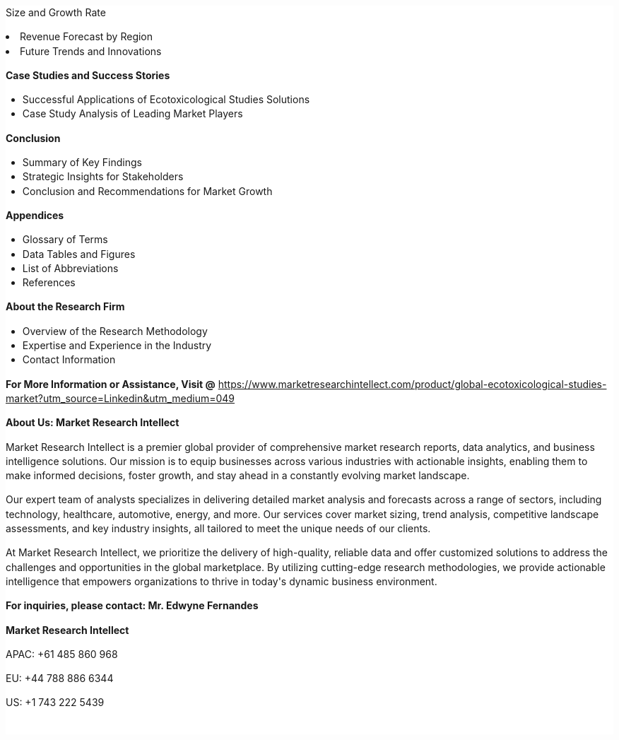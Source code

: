 Size and Growth Rate</li><li>Revenue Forecast by Region</li><li>Future Trends and Innovations</li></ul><p><strong>Case Studies and Success Stories</strong></p><ul><li>Successful Applications of Ecotoxicological Studies Solutions</li><li>Case Study Analysis of Leading Market Players</li></ul><p><strong>Conclusion</strong></p><ul><li>Summary of Key Findings</li><li>Strategic Insights for Stakeholders</li><li>Conclusion and Recommendations for Market Growth</li></ul><p><strong>Appendices</strong></p><ul><li>Glossary of Terms</li><li>Data Tables and Figures</li><li>List of Abbreviations</li><li>References</li></ul><p><strong>About the Research Firm</strong></p><ul><li>Overview of the Research Methodology</li><li>Expertise and Experience in the Industry</li><li>Contact Information</li></ul></div><div class="article-main__content" data-test-id="publishing-text-block"><p><span class="font-[700]"><strong>For More Information or Assistance, Visit @</strong>&nbsp;<a href="https://www.marketresearchintellect.com/product/global-ecotoxicological-studies-market?utm_source=Linkedin&utm_medium=049">https://www.marketresearchintellect.com/product/global-ecotoxicological-studies-market?utm_source=Linkedin&utm_medium=049</a></span></p><p><strong>About Us: Market Research Intellect</strong></p><p>Market Research Intellect is a premier global provider of comprehensive market research reports, data analytics, and business intelligence solutions. Our mission is to equip businesses across various industries with actionable insights, enabling them to make informed decisions, foster growth, and stay ahead in a constantly evolving market landscape.</p><p>Our expert team of analysts specializes in delivering detailed market analysis and forecasts across a range of sectors, including technology, healthcare, automotive, energy, and more. Our services cover market sizing, trend analysis, competitive landscape assessments, and key industry insights, all tailored to meet the unique needs of our clients.</p><p>At Market Research Intellect, we prioritize the delivery of high-quality, reliable data and offer customized solutions to address the challenges and opportunities in the global marketplace. By utilizing cutting-edge research methodologies, we provide actionable intelligence that empowers organizations to thrive in today's dynamic business environment.</p><p><strong>For inquiries, please contact: Mr. Edwyne Fernandes</strong></p><p><strong>Market Research Intellect</strong></p><p>APAC: +61 485 860 968</p><p>EU: +44 788 886 6344</p><p>US: +1 743 222 5439</p></div><div class="article-main__content" data-test-id="publishing-text-block">&nbsp;</div>
